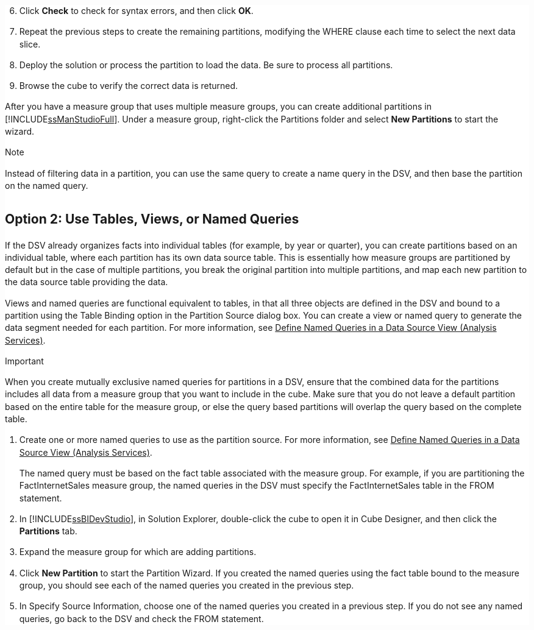 6.  Click **Check** to check for syntax errors, and then click **OK**.  
  
7.  Repeat the previous steps to create the remaining partitions, modifying the WHERE clause each time to select the next data slice.  
  
8.  Deploy the solution or process the partition to load the data. Be sure to process all partitions.  
  
9. Browse the cube to verify the correct data is returned.  
  
 After you have a measure group that uses multiple measure groups, you can create additional partitions in [!INCLUDE[ssManStudioFull](../../Token/Other/ssManStudioFull_md.md)]. Under a measure group, right\-click the Partitions folder and select **New Partitions** to start the wizard.  
  
> [!NOTE]  
>  Instead of filtering data in a partition, you can use the same query to create a name query in the DSV, and then base the partition on the named query.  
  
## Option 2: Use Tables, Views, or Named Queries  
 If the DSV already organizes facts into individual tables \(for example, by year or quarter\), you can create partitions based on an individual table, where each partition has its own data source table. This is essentially how measure groups are partitioned by default but in the case of multiple partitions, you break the original partition into multiple partitions, and map each new partition to the data source table providing the data.  
  
 Views and named queries are functional equivalent to tables, in that all three objects are defined in the DSV and bound to a partition using the Table Binding option in the Partition Source dialog box. You can create a view or named query to generate the data segment needed for each partition. For more information, see [Define Named Queries in a Data Source View &#40;Analysis Services&#41;](../../Topics/TopicNameContainA/Define-Named-Queries-in-a-Data-Source-View--Analysis-Services-.md).  
  
> [!IMPORTANT]  
>  When you create mutually exclusive named queries for partitions in a DSV, ensure that the combined data for the partitions includes all data from a measure group that you want to include in the cube. Make sure that you do not leave a default partition based on the entire table for the measure group, or else the query based partitions will overlap the query based on the complete table.  
  
1.  Create one or more named queries to use as the partition source. For more information, see [Define Named Queries in a Data Source View &#40;Analysis Services&#41;](../../Topics/TopicNameContainA/Define-Named-Queries-in-a-Data-Source-View--Analysis-Services-.md).  
  
     The named query must be based on the fact table associated with the measure group. For example, if you are partitioning the FactInternetSales measure group, the named queries in the DSV must specify the FactInternetSales table in the FROM statement.  
  
2.  In [!INCLUDE[ssBIDevStudio](../../Token/Other/ssBIDevStudio_md.md)], in Solution Explorer, double\-click the cube to open it in Cube Designer, and then click the **Partitions** tab.  
  
3.  Expand the measure group for which are adding partitions.  
  
4.  Click **New Partition** to start the Partition Wizard. If you created the named queries using the fact table bound to the measure group, you should see each of the named queries you created in the previous step.  
  
5.  In Specify Source Information, choose one of the named queries you created in a previous step. If you do not see any named queries, go back to the DSV and check the FROM statement.  
  